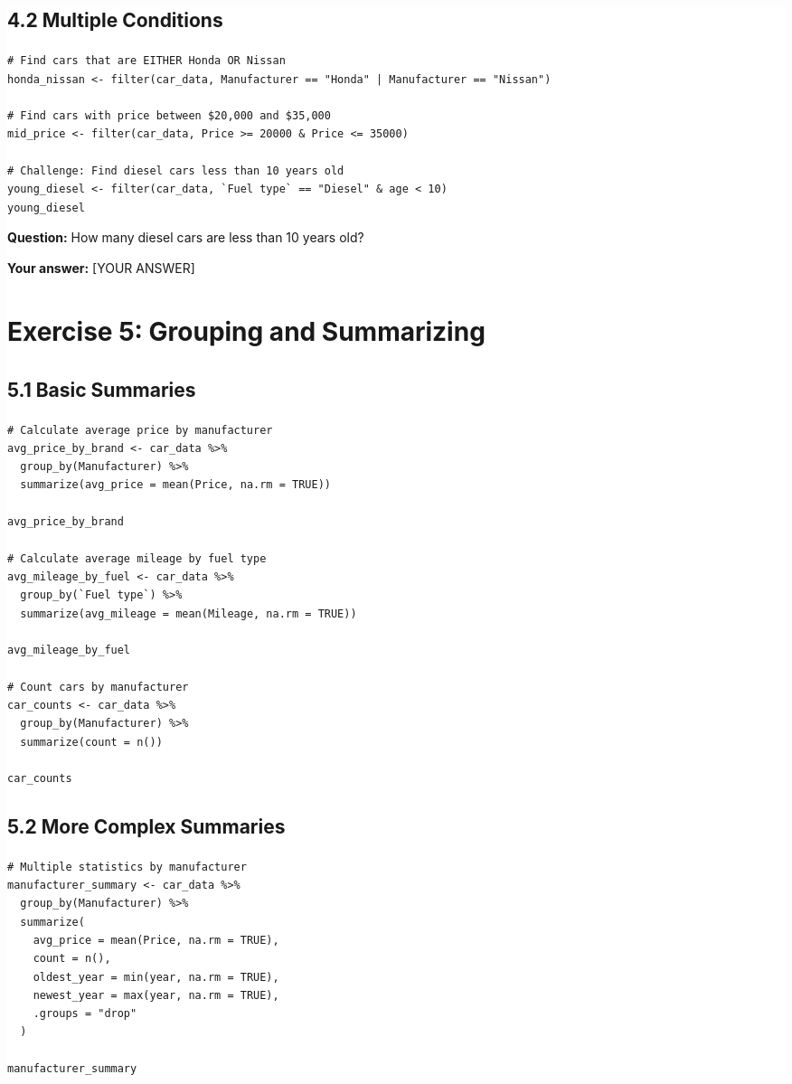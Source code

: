 ## 4.2 Multiple Conditions

```{r multiple-conditions}
# Find cars that are EITHER Honda OR Nissan
honda_nissan <- filter(car_data, Manufacturer == "Honda" | Manufacturer == "Nissan")

# Find cars with price between $20,000 and $35,000
mid_price <- filter(car_data, Price >= 20000 & Price <= 35000)

# Challenge: Find diesel cars less than 10 years old
young_diesel <- filter(car_data, `Fuel type` == "Diesel" & age < 10)
young_diesel
```

**Question:** How many diesel cars are less than 10 years old?

**Your answer:** [YOUR ANSWER]

# Exercise 5: Grouping and Summarizing

## 5.1 Basic Summaries

```{r basic-summaries}
# Calculate average price by manufacturer
avg_price_by_brand <- car_data %>%
  group_by(Manufacturer) %>%
  summarize(avg_price = mean(Price, na.rm = TRUE))

avg_price_by_brand

# Calculate average mileage by fuel type
avg_mileage_by_fuel <- car_data %>%
  group_by(`Fuel type`) %>%
  summarize(avg_mileage = mean(Mileage, na.rm = TRUE))

avg_mileage_by_fuel

# Count cars by manufacturer
car_counts <- car_data %>%
  group_by(Manufacturer) %>%
  summarize(count = n())

car_counts
```

## 5.2 More Complex Summaries

```{r complex-summaries}
# Multiple statistics by manufacturer
manufacturer_summary <- car_data %>%
  group_by(Manufacturer) %>%
  summarize(
    avg_price = mean(Price, na.rm = TRUE),
    count = n(),
    oldest_year = min(year, na.rm = TRUE),
    newest_year = max(year, na.rm = TRUE),
    .groups = "drop"
  )

manufacturer_summary
```
